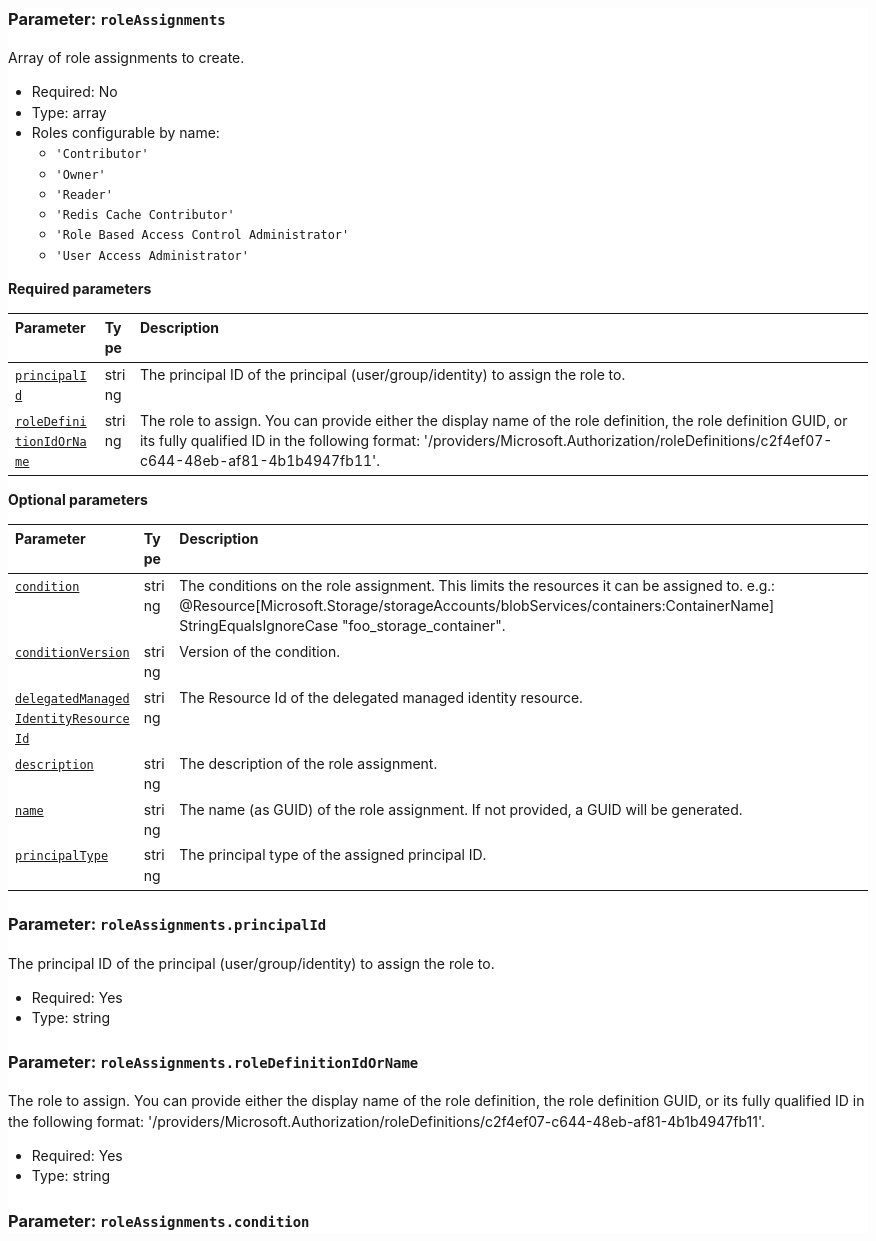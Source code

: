 ### Parameter: `roleAssignments`

Array of role assignments to create.

- Required: No
- Type: array
- Roles configurable by name:
  - `'Contributor'`
  - `'Owner'`
  - `'Reader'`
  - `'Redis Cache Contributor'`
  - `'Role Based Access Control Administrator'`
  - `'User Access Administrator'`

**Required parameters**

| Parameter | Type | Description |
| :-- | :-- | :-- |
| [`principalId`](#parameter-roleassignmentsprincipalid) | string | The principal ID of the principal (user/group/identity) to assign the role to. |
| [`roleDefinitionIdOrName`](#parameter-roleassignmentsroledefinitionidorname) | string | The role to assign. You can provide either the display name of the role definition, the role definition GUID, or its fully qualified ID in the following format: '/providers/Microsoft.Authorization/roleDefinitions/c2f4ef07-c644-48eb-af81-4b1b4947fb11'. |

**Optional parameters**

| Parameter | Type | Description |
| :-- | :-- | :-- |
| [`condition`](#parameter-roleassignmentscondition) | string | The conditions on the role assignment. This limits the resources it can be assigned to. e.g.: @Resource[Microsoft.Storage/storageAccounts/blobServices/containers:ContainerName] StringEqualsIgnoreCase "foo_storage_container". |
| [`conditionVersion`](#parameter-roleassignmentsconditionversion) | string | Version of the condition. |
| [`delegatedManagedIdentityResourceId`](#parameter-roleassignmentsdelegatedmanagedidentityresourceid) | string | The Resource Id of the delegated managed identity resource. |
| [`description`](#parameter-roleassignmentsdescription) | string | The description of the role assignment. |
| [`name`](#parameter-roleassignmentsname) | string | The name (as GUID) of the role assignment. If not provided, a GUID will be generated. |
| [`principalType`](#parameter-roleassignmentsprincipaltype) | string | The principal type of the assigned principal ID. |

### Parameter: `roleAssignments.principalId`

The principal ID of the principal (user/group/identity) to assign the role to.

- Required: Yes
- Type: string

### Parameter: `roleAssignments.roleDefinitionIdOrName`

The role to assign. You can provide either the display name of the role definition, the role definition GUID, or its fully qualified ID in the following format: '/providers/Microsoft.Authorization/roleDefinitions/c2f4ef07-c644-48eb-af81-4b1b4947fb11'.

- Required: Yes
- Type: string

### Parameter: `roleAssignments.condition`
